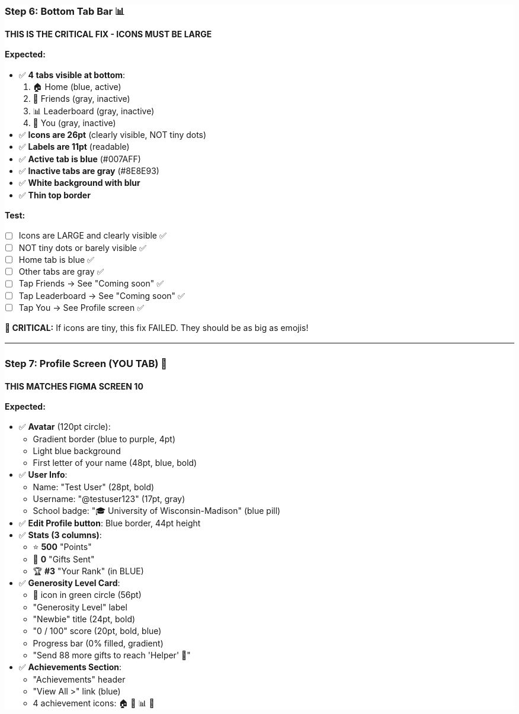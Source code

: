 
### Step 6: Bottom Tab Bar 📊
**THIS IS THE CRITICAL FIX - ICONS MUST BE LARGE**

**Expected:**
- ✅ **4 tabs visible at bottom**:
  1. 🏠 Home (blue, active)
  2. 👥 Friends (gray, inactive)
  3. 📊 Leaderboard (gray, inactive)
  4. 👤 You (gray, inactive)
- ✅ **Icons are 26pt** (clearly visible, NOT tiny dots)
- ✅ **Labels are 11pt** (readable)
- ✅ **Active tab is blue** (#007AFF)
- ✅ **Inactive tabs are gray** (#8E8E93)
- ✅ **White background with blur**
- ✅ **Thin top border**

**Test:**
- [ ] Icons are LARGE and clearly visible ✅
- [ ] NOT tiny dots or barely visible ✅
- [ ] Home tab is blue ✅
- [ ] Other tabs are gray ✅
- [ ] Tap Friends → See "Coming soon" ✅
- [ ] Tap Leaderboard → See "Coming soon" ✅
- [ ] Tap You → See Profile screen ✅

**🚨 CRITICAL:** If icons are tiny, this fix FAILED. They should be as big as emojis!

---

### Step 7: Profile Screen (YOU TAB) 👤
**THIS MATCHES FIGMA SCREEN 10**

**Expected:**
- ✅ **Avatar** (120pt circle):
  - Gradient border (blue to purple, 4pt)
  - Light blue background
  - First letter of your name (48pt, blue, bold)
- ✅ **User Info**:
  - Name: "Test User" (28pt, bold)
  - Username: "@testuser123" (17pt, gray)
  - School badge: "🎓 University of Wisconsin-Madison" (blue pill)
- ✅ **Edit Profile button**: Blue border, 44pt height
- ✅ **Stats (3 columns)**:
  - ⭐ **500** "Points"
  - 🎁 **0** "Gifts Sent"
  - 🏆 **#3** "Your Rank" (in BLUE)
- ✅ **Generosity Level Card**:
  - 🌱 icon in green circle (56pt)
  - "Generosity Level" label
  - "Newbie" title (24pt, bold)
  - "0 / 100" score (20pt, bold, blue)
  - Progress bar (0% filled, gradient)
  - "Send 88 more gifts to reach 'Helper' 🌿"
- ✅ **Achievements Section**:
  - "Achievements" header
  - "View All >" link (blue)
  - 4 achievement icons: 🏠 👥 📊 👤
